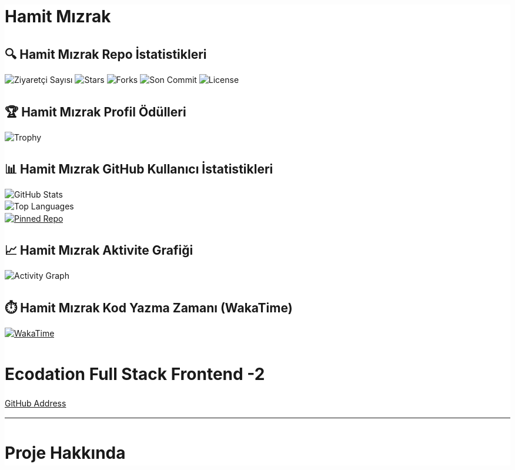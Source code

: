 # Hamit Mızrak

## 🔍 Hamit Mızrak Repo İstatistikleri

![Ziyaretçi Sayısı](https://visitor-badge.laobi.icu/badge?page_id=hamitmizrak.https://github.com/hamitmizrak/2025_Ecodation_Frontend2)
![Stars](https://img.shields.io/github/stars/hamitmizrak/https://github.com/hamitmizrak/2025_Ecodation_Frontend2?style=social)
![Forks](https://img.shields.io/github/forks/hamitmizrak/https://github.com/hamitmizrak/2025_Ecodation_Frontend2?style=social)
![Son Commit](https://img.shields.io/github/last-commit/hamitmizrak/https://github.com/hamitmizrak/2025_Ecodation_Frontend2)
![License](https://img.shields.io/github/license/hamitmizrak/https://github.com/hamitmizrak/2025_Ecodation_Frontend2)

## 🏆 Hamit Mızrak Profil Ödülleri

![Trophy](https://github-profile-trophy.vercel.app/?username=hamitmizrak&theme=gruvbox)

## 📊 Hamit Mızrak GitHub Kullanıcı İstatistikleri

![GitHub Stats](https://github-readme-stats.vercel.app/api?username=hamitmizrak&show_icons=true&theme=tokyonight)
<br>
![Top Languages](https://github-readme-stats.vercel.app/api/top-langs/?username=hamitmizrak&layout=compact)
<br>
[![Pinned Repo](https://github-readme-stats.vercel.app/api/pin/?username=hamitmizrak&repo=https://github.com/hamitmizrak/2025_Ecodation_Frontend2)](https://github.com/hamitmizrak/https://github.com/hamitmizrak/2025_Ecodation_Frontend2)

## 📈 Hamit Mızrak Aktivite Grafiği

![Activity Graph](https://github-readme-activity-graph.vercel.app/graph?username=hamitmizrak&theme=react-dark)

## ⏱️ Hamit Mızrak Kod Yazma Zamanı (WakaTime)



[![WakaTime](https://github-readme-stats.vercel.app/api/wakatime?username=hamitmizrak)](https://wakatime.com/@hamitmizrak)

# Ecodation Full Stack Frontend -2

[GitHub Address](https://github.com/hamitmizrak/2025_Ecodation_Frontend2.git)

---


# Proje Hakkında
